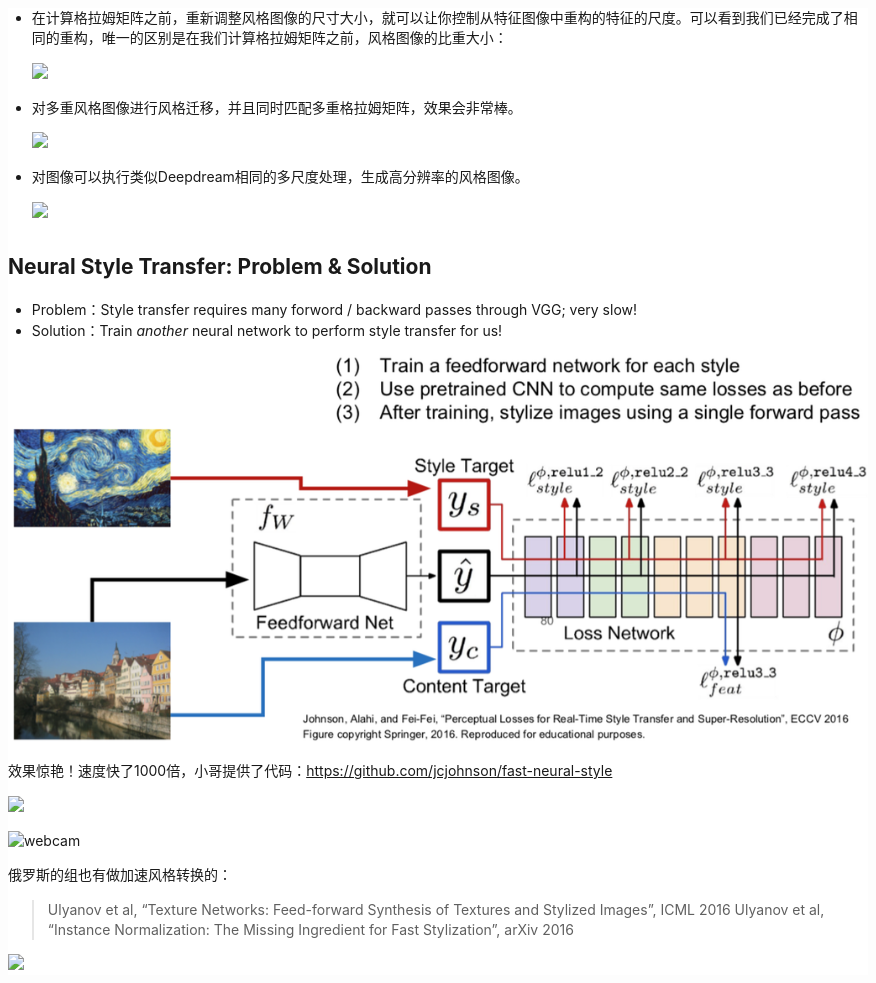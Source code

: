 - 在计算格拉姆矩阵之前，重新调整风格图像的尺寸大小，就可以让你控制从特征图像中重构的特征的尺度。可以看到我们已经完成了相同的重构，唯一的区别是在我们计算格拉姆矩阵之前，风格图像的比重大小：

  ![](https://i.loli.net/2018/09/07/5b91e3d9486a3.png)

- 对多重风格图像进行风格迁移，并且同时匹配多重格拉姆矩阵，效果会非常棒。

  ![](https://i.loli.net/2018/09/07/5b91e474282b6.png)

- 对图像可以执行类似Deepdream相同的多尺度处理，生成高分辨率的风格图像。

  ![](https://i.loli.net/2018/09/07/5b91e4a26fd8a.png)

## Neural Style Transfer: Problem & Solution

- Problem：Style transfer requires many forword / backward passes through VGG; very slow!
- Solution：Train *another* neural network to perform style transfer for us!

 ![image-20180907104337932](assets/image-20180907104337932.png)

效果惊艳！速度快了1000倍，小哥提供了代码：https://github.com/jcjohnson/fast-neural-style

![](https://i.loli.net/2018/09/07/5b91e6888daad.png)

![webcam](assets/webcam.gif)



俄罗斯的组也有做加速风格转换的：

> Ulyanov et al, “Texture Networks: Feed-forward Synthesis of Textures and Stylized Images”, ICML 2016
> Ulyanov et al, “Instance Normalization: The Missing Ingredient for Fast Stylization”, arXiv 2016

![](https://i.loli.net/2018/09/07/5b91e78755c50.png)

